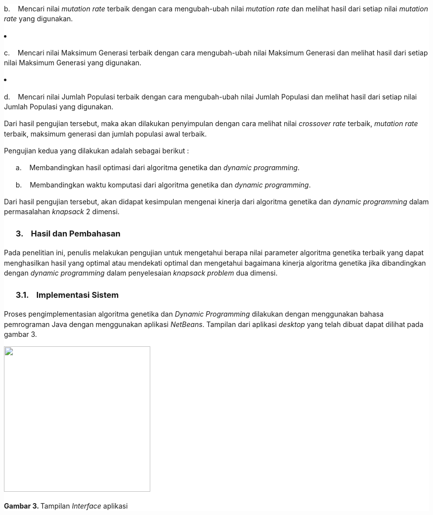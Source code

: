 <p><span class="font1">b. &nbsp;&nbsp;&nbsp;Mencari nilai </span><span class="font1" style="font-style:italic;">mutation rate</span><span class="font1"> terbaik dengan cara mengubah-ubah nilai </span><span class="font1" style="font-style:italic;">mutation rate</span><span class="font1"> dan melihat hasil dari setiap nilai </span><span class="font1" style="font-style:italic;">mutation rate</span><span class="font1"> yang digunakan.</span></p></li>
<li>
<p><span class="font1">c. &nbsp;&nbsp;&nbsp;Mencari nilai Maksimum Generasi terbaik dengan cara mengubah-ubah nilai Maksimum Generasi dan melihat hasil dari setiap nilai Maksimum Generasi yang digunakan.</span></p></li>
<li>
<p><span class="font1">d. &nbsp;&nbsp;&nbsp;Mencari nilai Jumlah Populasi terbaik dengan cara mengubah-ubah nilai Jumlah Populasi dan melihat hasil dari setiap nilai Jumlah Populasi yang digunakan.</span></p></li></ul>
<p><span class="font1">Dari hasil pengujian tersebut, maka akan dilakukan penyimpulan dengan cara melihat nilai </span><span class="font1" style="font-style:italic;">crossover rate</span><span class="font1"> terbaik, </span><span class="font1" style="font-style:italic;">mutation rate</span><span class="font1"> terbaik, maksimum generasi dan jumlah populasi awal terbaik.</span></p>
<p><span class="font1">Pengujian kedua yang dilakukan adalah sebagai berikut :</span></p>
<ul style="list-style:none;"><li>
<p><span class="font1">a. &nbsp;&nbsp;&nbsp;Membandingkan hasil optimasi dari algoritma genetika dan </span><span class="font1" style="font-style:italic;">dynamic programming</span><span class="font1">.</span></p></li>
<li>
<p><span class="font1">b. &nbsp;&nbsp;&nbsp;Membandingkan waktu komputasi dari algoritma genetika dan </span><span class="font1" style="font-style:italic;">dynamic programming</span><span class="font1">.</span></p></li></ul>
<p><span class="font1">Dari hasil pengujian tersebut, akan didapat kesimpulan mengenai kinerja dari algoritma genetika dan </span><span class="font1" style="font-style:italic;">dynamic programming</span><span class="font1"> dalam permasalahan </span><span class="font1" style="font-style:italic;">knapsack</span><span class="font1"> 2 dimensi.</span></p>
<ul style="list-style:none;"><li>
<h3><a name="bookmark14"></a><span class="font1" style="font-weight:bold;"><a name="bookmark15"></a>3. &nbsp;&nbsp;&nbsp;Hasil dan Pembahasan</span></h3></li></ul>
<p><span class="font1">Pada penelitian ini, penulis melakukan pengujian untuk mengetahui berapa nilai parameter algoritma genetika terbaik yang dapat menghasilkan hasil yang optimal atau mendekati optimal dan mengetahui bagaimana kinerja algoritma genetika jika dibandingkan dengan </span><span class="font1" style="font-style:italic;">dynamic programming</span><span class="font1"> dalam penyelesaian </span><span class="font1" style="font-style:italic;">knapsack problem</span><span class="font1"> dua dimensi.</span></p>
<ul style="list-style:none;"><li>
<h3><a name="bookmark16"></a><span class="font1" style="font-weight:bold;"><a name="bookmark17"></a>3.1. &nbsp;&nbsp;&nbsp;Implementasi Sistem</span></h3></li></ul>
<p><span class="font1">Proses pengimplementasian algoritma genetika dan </span><span class="font1" style="font-style:italic;">Dynamic Programming</span><span class="font1"> dilakukan dengan menggunakan bahasa pemrograman Java dengan menggunakan aplikasi </span><span class="font1" style="font-style:italic;">NetBeans</span><span class="font1">. Tampilan dari aplikasi </span><span class="font1" style="font-style:italic;">desktop</span><span class="font1"> yang telah dibuat dapat dilihat pada gambar 3.</span></p><img src="https://jurnal.harianregional.com/media/89116-3.jpg" alt="" style="width:222pt;height:220pt;">
<p><span class="font1" style="font-weight:bold;">Gambar 3. </span><span class="font1">Tampilan </span><span class="font1" style="font-style:italic;">Interface</span><span class="font1"> aplikasi</span></p>